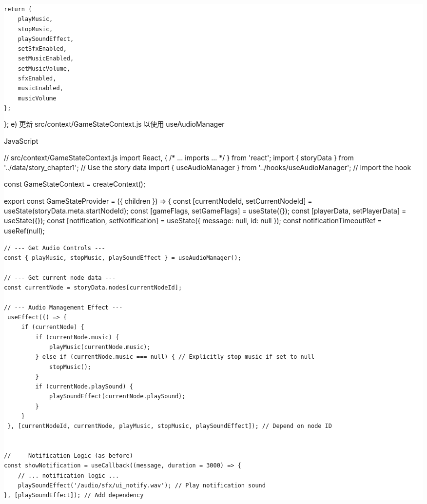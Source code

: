     return {
        playMusic,
        stopMusic,
        playSoundEffect,
        setSfxEnabled,
        setMusicEnabled,
        setMusicVolume,
        sfxEnabled,
        musicEnabled,
        musicVolume
    };
};
e) 更新 src/context/GameStateContext.js 以使用 useAudioManager

JavaScript

// src/context/GameStateContext.js
import React, { /* ... imports ... */ } from 'react';
import { storyData } from '../data/story_chapter1'; // Use the story data
import { useAudioManager } from '../hooks/useAudioManager'; // Import the hook

const GameStateContext = createContext();

export const GameStateProvider = ({ children }) => {
    const [currentNodeId, setCurrentNodeId] = useState(storyData.meta.startNodeId);
    const [gameFlags, setGameFlags] = useState({});
    const [playerData, setPlayerData] = useState({});
    const [notification, setNotification] = useState({ message: null, id: null });
    const notificationTimeoutRef = useRef(null);

    // --- Get Audio Controls ---
    const { playMusic, stopMusic, playSoundEffect } = useAudioManager();

    // --- Get current node data ---
    const currentNode = storyData.nodes[currentNodeId];

    // --- Audio Management Effect ---
     useEffect(() => {
         if (currentNode) {
             if (currentNode.music) {
                 playMusic(currentNode.music);
             } else if (currentNode.music === null) { // Explicitly stop music if set to null
                 stopMusic();
             }
             if (currentNode.playSound) {
                 playSoundEffect(currentNode.playSound);
             }
         }
     }, [currentNodeId, currentNode, playMusic, stopMusic, playSoundEffect]); // Depend on node ID


    // --- Notification Logic (as before) ---
    const showNotification = useCallback((message, duration = 3000) => {
        // ... notification logic ...
        playSoundEffect('/audio/sfx/ui_notify.wav'); // Play notification sound
    }, [playSoundEffect]); // Add dependency
